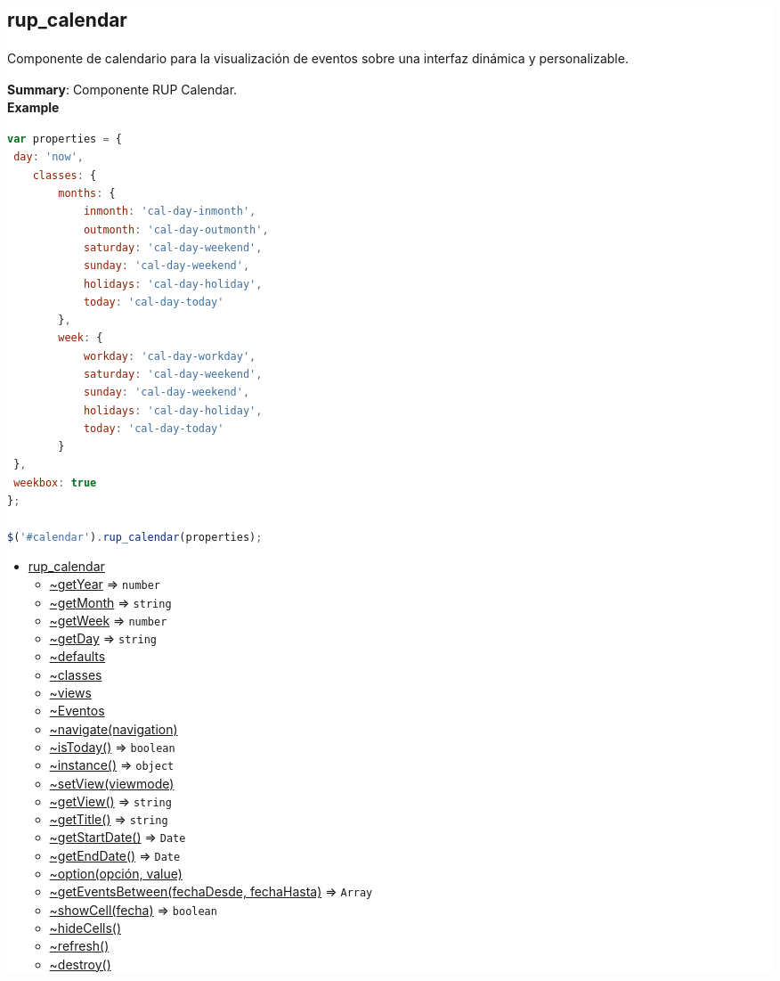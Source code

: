 <a name="module_rup_calendar"></a>

## rup\_calendar
Componente de calendario para la visualización de eventos sobre una interfaz dinámica y personalizable.

**Summary**: Componente RUP Calendar.  
**Example**  
```js
var properties = {
 day: 'now',
	classes: {
		months: {
			inmonth: 'cal-day-inmonth',
			outmonth: 'cal-day-outmonth',
			saturday: 'cal-day-weekend',
			sunday: 'cal-day-weekend',
			holidays: 'cal-day-holiday',
			today: 'cal-day-today'
		},
		week: {
			workday: 'cal-day-workday',
			saturday: 'cal-day-weekend',
			sunday: 'cal-day-weekend',
			holidays: 'cal-day-holiday',
			today: 'cal-day-today'
		}
 },
 weekbox: true
};

$('#calendar').rup_calendar(properties);
```

* [rup_calendar](#module_rup_calendar)
    * [~getYear](#module_rup_calendar..getYear) ⇒ <code>number</code>
    * [~getMonth](#module_rup_calendar..getMonth) ⇒ <code>string</code>
    * [~getWeek](#module_rup_calendar..getWeek) ⇒ <code>number</code>
    * [~getDay](#module_rup_calendar..getDay) ⇒ <code>string</code>
    * [~defaults](#module_rup_calendar..defaults)
    * [~classes](#module_rup_calendar..classes)
    * [~views](#module_rup_calendar..views)
    * [~Eventos](#module_rup_calendar..Eventos)
    * [~navigate(navigation)](#module_rup_calendar..navigate)
    * [~isToday()](#module_rup_calendar..isToday) ⇒ <code>boolean</code>
    * [~instance()](#module_rup_calendar..instance) ⇒ <code>object</code>
    * [~setView(viewmode)](#module_rup_calendar..setView)
    * [~getView()](#module_rup_calendar..getView) ⇒ <code>string</code>
    * [~getTitle()](#module_rup_calendar..getTitle) ⇒ <code>string</code>
    * [~getStartDate()](#module_rup_calendar..getStartDate) ⇒ <code>Date</code>
    * [~getEndDate()](#module_rup_calendar..getEndDate) ⇒ <code>Date</code>
    * [~option(opción, value)](#module_rup_calendar..option)
    * [~getEventsBetween(fechaDesde, fechaHasta)](#module_rup_calendar..getEventsBetween) ⇒ <code>Array</code>
    * [~showCell(fecha)](#module_rup_calendar..showCell) ⇒ <code>boolean</code>
    * [~hideCells()](#module_rup_calendar..hideCells)
    * [~refresh()](#module_rup_calendar..refresh)
    * [~destroy()](#module_rup_calendar..destroy)
